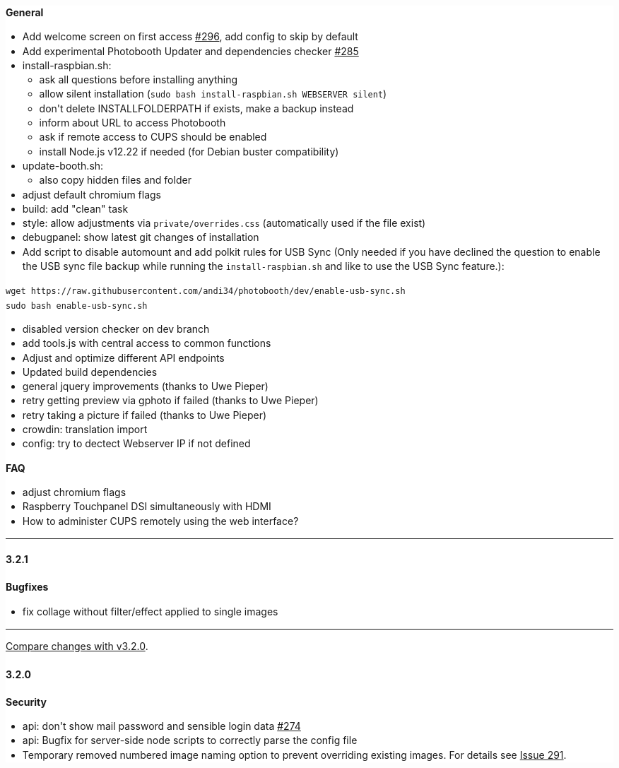 **General**
  - Add welcome screen on first access [#296](https://github.com/andi34/photobooth/pull/296), add config to skip by default
  - Add experimental Photobooth Updater and dependencies checker [#285](https://github.com/andi34/photobooth/pull/285)
  - install-raspbian.sh:
    - ask all questions before installing anything
    - allow silent installation (`sudo bash install-raspbian.sh WEBSERVER silent`)
    - don't delete INSTALLFOLDERPATH if exists, make a backup instead
    - inform about URL to access Photobooth
    - ask if remote access to CUPS should be enabled
    - install Node.js v12.22 if needed (for Debian buster compatibility)
  - update-booth.sh:
    - also copy hidden files and folder
  - adjust default chromium flags
  - build: add "clean" task
  - style: allow adjustments via `private/overrides.css` (automatically used if the file exist)
  - debugpanel: show latest git changes of installation
  - Add script to disable automount and add polkit rules for USB Sync (Only needed if you have declined the question to enable the USB sync file backup while running the `install-raspbian.sh` and like to use the USB Sync feature.):
```
wget https://raw.githubusercontent.com/andi34/photobooth/dev/enable-usb-sync.sh
sudo bash enable-usb-sync.sh
```
  - disabled version checker on dev branch
  - add tools.js with central access to common functions
  - Adjust and optimize different API endpoints
  - Updated build dependencies
  - general jquery improvements (thanks to Uwe Pieper)
  - retry getting preview via gphoto if failed (thanks to Uwe Pieper)
  - retry taking a picture if failed (thanks to Uwe Pieper)
  - crowdin: translation import
  - config: try to dectect Webserver IP if not defined

**FAQ**
  - adjust chromium flags
  - Raspberry Touchpanel DSI simultaneously with HDMI
  - How to administer CUPS remotely using the web interface?

<hr>

#### 3.2.1

**Bugfixes**
- fix collage without filter/effect applied to single images

<hr>


[Compare changes with v3.2.0](https://github.com/andi34/photobooth/compare/v3.2.0...v3.2.1).

#### 3.2.0

**Security**
- api: don't show mail password and sensible login data [#274](https://github.com/andi34/photobooth/pull/274)
- api: Bugfix for server-side node scripts to correctly parse the config file
- Temporary removed numbered image naming option to prevent overriding existing images. For details see [Issue 291](https://github.com/andi34/photobooth/issues/291).
